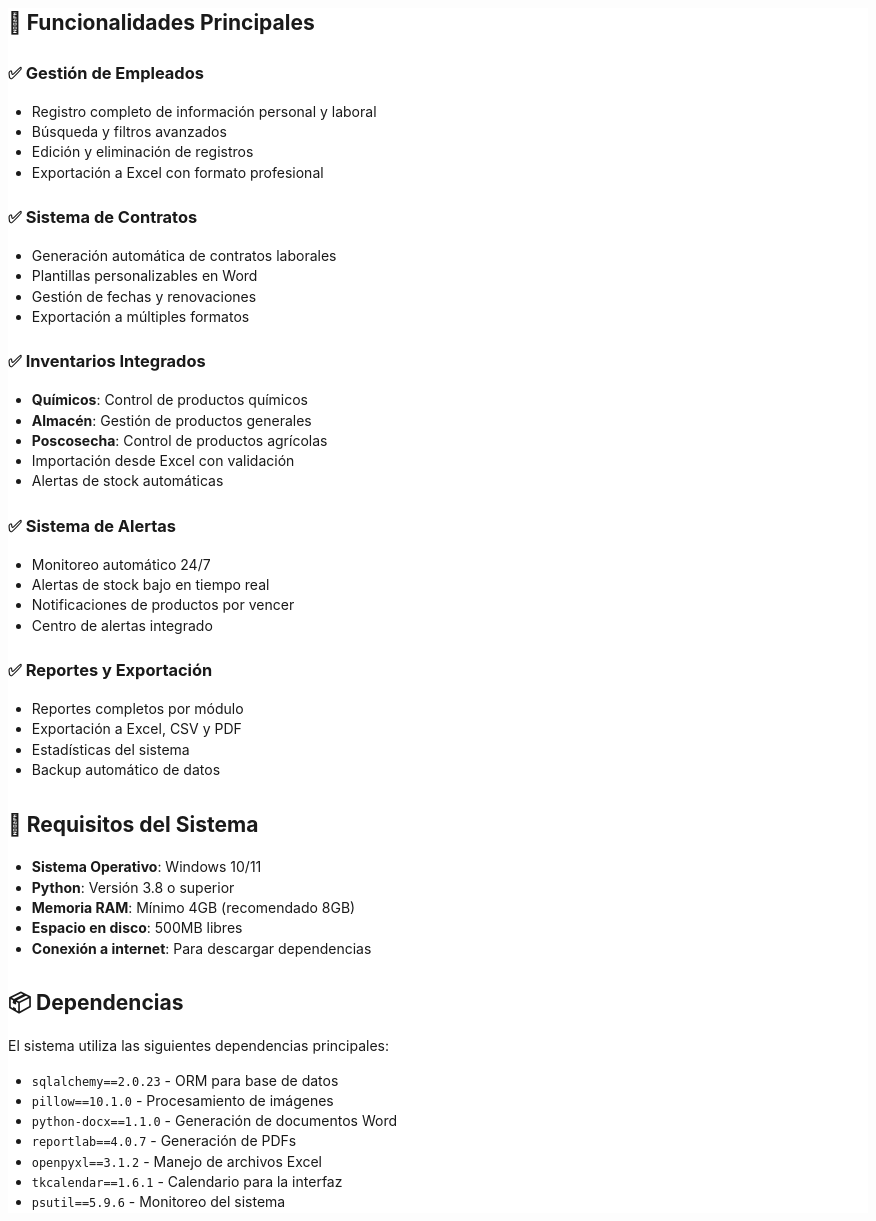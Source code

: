 ## 🎯 Funcionalidades Principales

### ✅ Gestión de Empleados
- Registro completo de información personal y laboral
- Búsqueda y filtros avanzados
- Edición y eliminación de registros
- Exportación a Excel con formato profesional

### ✅ Sistema de Contratos
- Generación automática de contratos laborales
- Plantillas personalizables en Word
- Gestión de fechas y renovaciones
- Exportación a múltiples formatos

### ✅ Inventarios Integrados
- **Químicos**: Control de productos químicos
- **Almacén**: Gestión de productos generales
- **Poscosecha**: Control de productos agrícolas
- Importación desde Excel con validación
- Alertas de stock automáticas

### ✅ Sistema de Alertas
- Monitoreo automático 24/7
- Alertas de stock bajo en tiempo real
- Notificaciones de productos por vencer
- Centro de alertas integrado

### ✅ Reportes y Exportación
- Reportes completos por módulo
- Exportación a Excel, CSV y PDF
- Estadísticas del sistema
- Backup automático de datos

## 🔧 Requisitos del Sistema

- **Sistema Operativo**: Windows 10/11
- **Python**: Versión 3.8 o superior
- **Memoria RAM**: Mínimo 4GB (recomendado 8GB)
- **Espacio en disco**: 500MB libres
- **Conexión a internet**: Para descargar dependencias

## 📦 Dependencias

El sistema utiliza las siguientes dependencias principales:
- `sqlalchemy==2.0.23` - ORM para base de datos
- `pillow==10.1.0` - Procesamiento de imágenes
- `python-docx==1.1.0` - Generación de documentos Word
- `reportlab==4.0.7` - Generación de PDFs
- `openpyxl==3.1.2` - Manejo de archivos Excel
- `tkcalendar==1.6.1` - Calendario para la interfaz
- `psutil==5.9.6` - Monitoreo del sistema
